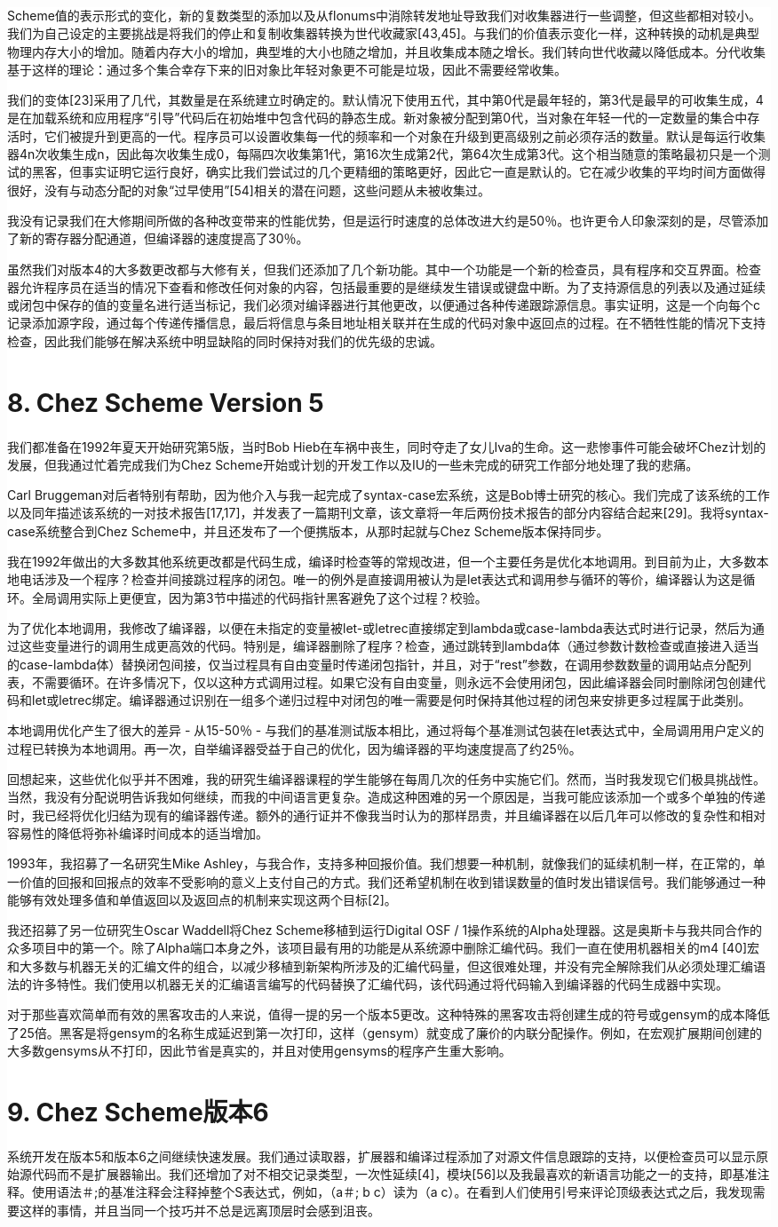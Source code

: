 Scheme值的表示形式的变化，新的复数类型的添加以及从flonums中消除转发地址导致我们对收集器进行一些调整，但这些都相对较小。我们为自己设定的主要挑战是将我们的停止和复制收集器转换为世代收藏家[43,45]。与我们的价值表示变化一样，这种转换的动机是典型物理内存大小的增加。随着内存大小的增加，典型堆的大小也随之增加，并且收集成本随之增长。我们转向世代收藏以降低成本。分代收集基于这样的理论：通过多个集合幸存下来的旧对象比年轻对象更不可能是垃圾，因此不需要经常收集。

我们的变体[23]采用了几代，其数量是在系统建立时确定的。默认情况下使用五代，其中第0代是最年轻的，第3代是最早的可收集生成，4是在加载系统和应用程序“引导”代码后在初始堆中包含代码的静态生成。新对象被分配到第0代，当对象在年轻一代的一定数量的集合中存活时，它们被提升到更高的一代。程序员可以设置收集每一代的频率和一个对象在升级到更高级别之前必须存活的数量。默认是每运行收集器4n次收集生成n，因此每次收集生成0，每隔四次收集第1代，第16次生成第2代，第64次生成第3代。这个相当随意的策略最初只是一个测试的黑客，但事实证明它运行良好，确实比我们尝试过的几个更精细的策略更好，因此它一直是默认的。它在减少收集的平均时间方面做得很好，没有与动态分配的对象“过早使用”[54]相关的潜在问题，这些问题从未被收集过。

我没有记录我们在大修期间所做的各种改变带来的性能优势，但是运行时速度的总体改进大约是50％。也许更令人印象深刻的是，尽管添加了新的寄存器分配通道，但编译器的速度提高了30％。

虽然我们对版本4的大多数更改都与大修有关，但我们还添加了几个新功能。其中一个功能是一个新的检查员，具有程序和交互界面。检查器允许程序员在适当的情况下查看和修改任何对象的内容，包括最重要的是继续发生错误或键盘中断。为了支持源信息的列表以及通过延续或闭包中保存的值的变量名进行适当标记，我们必须对编译器进行其他更改，以便通过各种传递跟踪源信息。事实证明，这是一个向每个c记录添加源字段，通过每个传递传播信息，最后将信息与条目地址相关联并在生成的代码对象中返回点的过程。在不牺牲性能的情况下支持检查，因此我们能够在解决系统中明显缺陷的同时保持对我们的优先级的忠诚。

# 8. Chez Scheme Version 5

我们都准备在1992年夏天开始研究第5版，当时Bob Hieb在车祸中丧生，同时夺走了女儿Iva的生命。这一悲惨事件可能会破坏Chez计划的发展，但我通过忙着完成我们为Chez Scheme开始或计划的开发工作以及IU的一些未完成的研究工作部分地处理了我的悲痛。

Carl Bruggeman对后者特别有帮助，因为他介入与我一起完成了syntax-case宏系统，这是Bob博士研究的核心。我们完成了该系统的工作以及同年描述该系统的一对技术报告[17,17]，并发表了一篇期刊文章，该文章将一年后两份技术报告的部分内容结合起来[29]。我将syntax-case系统整合到Chez Scheme中，并且还发布了一个便携版本，从那时起就与Chez Scheme版本保持同步。

我在1992年做出的大多数其他系统更改都是代码生成，编译时检查等的常规改进，但一个主要任务是优化本地调用。到目前为止，大多数本地电话涉及一个程序？检查并间接跳过程序的闭包。唯一的例外是直接调用被认为是let表达式和调用参与循环的等价，编译器认为这是循环。全局调用实际上更便宜，因为第3节中描述的代码指针黑客避免了这个过程？校验。

为了优化本地调用，我修改了编译器，以便在未指定的变量被let-或letrec直接绑定到lambda或case-lambda表达式时进行记录，然后为通过这些变量进行的调用生成更高效的代码。特别是，编译器删除了程序？检查，通过跳转到lambda体（通过参数计数检查或直接进入适当的case-lambda体）替换闭包间接，仅当过程具有自由变量时传递闭包指针，并且，对于“rest”参数，在调用参数数量的调用站点分配列表，不需要循环。在许多情况下，仅以这种方式调用过程。如果它没有自由变量，则永远不会使用闭包，因此编译器会同时删除闭包创建代码和let或letrec绑定。编译器通过识别在一组多个递归过程中对闭包的唯一需要是何时保持其他过程的闭包来安排更多过程属于此类别。

本地调用优化产生了很大的差异 - 从15-50％ - 与我们的基准测试版本相比，通过将每个基准测试包装在let表达式中，全局调用用户定义的过程已转换为本地调用。再一次，自举编译器受益于自己的优化，因为编译器的平均速度提高了约25％。

回想起来，这些优化似乎并不困难，我的研究生编译器课程的学生能够在每周几次的任务中实施它们。然而，当时我发现它们极具挑战性。当然，我没有分配说明告诉我如何继续，而我的中间语言更复杂。造成这种困难的另一个原因是，当我可能应该添加一个或多个单独的传递时，我已经将优化归结为现有的编译器传递。额外的通行证并不像我当时认为的那样昂贵，并且编译器在以后几年可以修改的复杂性和相对容易性的降低将弥补编译时间成本的适当增加。

1993年，我招募了一名研究生Mike Ashley，与我合作，支持多种回报价值。我们想要一种机制，就像我们的延续机制一样，在正常的，单一价值的回报和回报点的效率不受影响的意义上支付自己的方式。我们还希望机制在收到错误数量的值时发出错误信号。我们能够通过一种能够有效处理多值和单值返回以及返回点的机制来实现这两个目标[2]。

我还招募了另一位研究生Oscar Waddell将Chez Scheme移植到运行Digital OSF / 1操作系统的Alpha处理器。这是奥斯卡与我共同合作的众多项目中的第一个。除了Alpha端口本身之外，该项目最有用的功能是从系统源中删除汇编代码。我们一直在使用机器相关的m4 [40]宏和大多数与机器无关的汇编文件的组合，以减少移植到新架构所涉及的汇编代码量，但这很难处理，并没有完全解除我们从必须处理汇编语法的许多特性。我们使用以机器无关的汇编语言编写的代码替换了汇编代码，该代码通过将代码输入到编译器的代码生成器中实现。

对于那些喜欢简单而有效的黑客攻击的人来说，值得一提的另一个版本5更改。这种特殊的黑客攻击将创建生成的符号或gensym的成本降低了25倍。黑客是将gensym的名称生成延迟到第一次打印，这样（gensym）就变成了廉价的内联分配操作。例如，在宏观扩展期间创建的大多数gensyms从不打印，因此节省是真实的，并且对使用gensyms的程序产生重大影响。

# 9. Chez Scheme版本6

系统开发在版本5和版本6之间继续快速发展。我们通过读取器，扩展器和编译过程添加了对源文件信息跟踪的支持，以便检查员可以显示原始源代码而不是扩展器输出。我们还增加了对不相交记录类型，一次性延续[4]，模块[56]以及我最喜欢的新语言功能之一的支持，即基准注释。使用语法＃;的基准注释会注释掉整个S表达式，例如，（a＃; b c）读为（a c）。在看到人们使用引号来评论顶级表达式之后，我发现需要这样的事情，并且当同一个技巧并不总是远离顶层时会感到沮丧。
